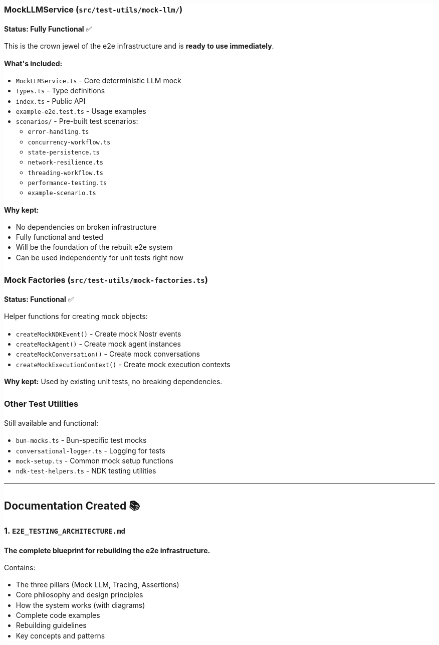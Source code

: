 ### MockLLMService (`src/test-utils/mock-llm/`)
**Status: Fully Functional** ✅

This is the crown jewel of the e2e infrastructure and is **ready to use immediately**.

**What's included:**
- `MockLLMService.ts` - Core deterministic LLM mock
- `types.ts` - Type definitions
- `index.ts` - Public API
- `example-e2e.test.ts` - Usage examples
- `scenarios/` - Pre-built test scenarios:
  - `error-handling.ts`
  - `concurrency-workflow.ts`
  - `state-persistence.ts`
  - `network-resilience.ts`
  - `threading-workflow.ts`
  - `performance-testing.ts`
  - `example-scenario.ts`

**Why kept:**
- No dependencies on broken infrastructure
- Fully functional and tested
- Will be the foundation of the rebuilt e2e system
- Can be used independently for unit tests right now

### Mock Factories (`src/test-utils/mock-factories.ts`)
**Status: Functional** ✅

Helper functions for creating mock objects:
- `createMockNDKEvent()` - Create mock Nostr events
- `createMockAgent()` - Create mock agent instances
- `createMockConversation()` - Create mock conversations
- `createMockExecutionContext()` - Create mock execution contexts

**Why kept:** Used by existing unit tests, no breaking dependencies.

### Other Test Utilities
Still available and functional:
- `bun-mocks.ts` - Bun-specific test mocks
- `conversational-logger.ts` - Logging for tests
- `mock-setup.ts` - Common mock setup functions
- `ndk-test-helpers.ts` - NDK testing utilities

---

## Documentation Created 📚

### 1. `E2E_TESTING_ARCHITECTURE.md`
**The complete blueprint for rebuilding the e2e infrastructure.**

Contains:
- The three pillars (Mock LLM, Tracing, Assertions)
- Core philosophy and design principles
- How the system works (with diagrams)
- Complete code examples
- Rebuilding guidelines
- Key concepts and patterns
